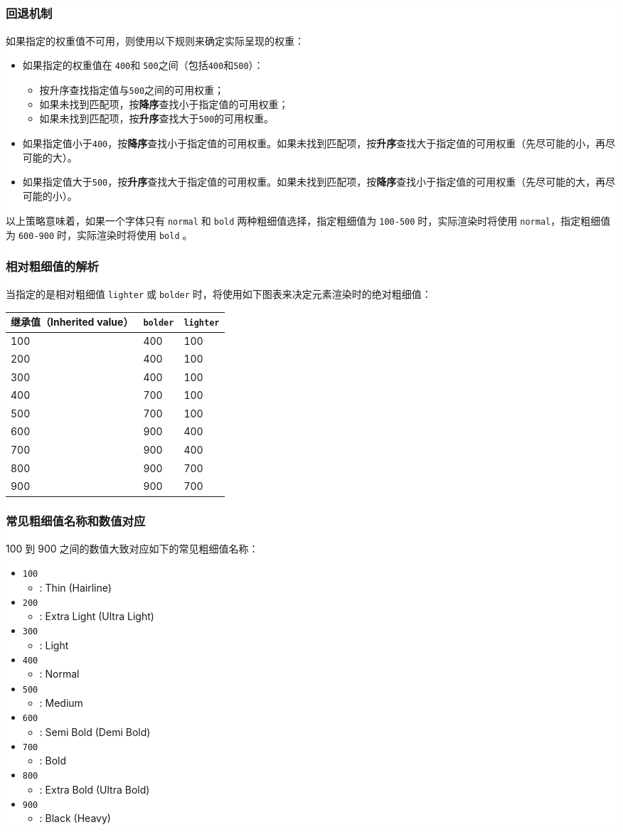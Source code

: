 ### 回退机制

如果指定的权重值不可用，则使用以下规则来确定实际呈现的权重：

- 如果指定的权重值在 `400`和 `500`之间（包括`400`和`500`）：

  - 按升序查找指定值与`500`之间的可用权重；
  - 如果未找到匹配项，按**降序**查找小于指定值的可用权重；
  - 如果未找到匹配项，按**升序**查找大于`500`的可用权重。

- 如果指定值小于`400`，按**降序**查找小于指定值的可用权重。如果未找到匹配项，按**升序**查找大于指定值的可用权重（先尽可能的小，再尽可能的大）。
- 如果指定值大于`500`，按**升序**查找大于指定值的可用权重。如果未找到匹配项，按**降序**查找小于指定值的可用权重（先尽可能的大，再尽可能的小）。

以上策略意味着，如果一个字体只有 `normal` 和 `bold` 两种粗细值选择，指定粗细值为 `100-500` 时，实际渲染时将使用 `normal`，指定粗细值为 `600-900` 时，实际渲染时将使用 `bold` 。

### 相对粗细值的解析

当指定的是相对粗细值 `lighter` 或 `bolder` 时，将使用如下图表来决定元素渲染时的绝对粗细值：

| 继承值（Inherited value） | `bolder` | `lighter` |
| ------------------------- | -------- | --------- |
| 100                       | 400      | 100       |
| 200                       | 400      | 100       |
| 300                       | 400      | 100       |
| 400                       | 700      | 100       |
| 500                       | 700      | 100       |
| 600                       | 900      | 400       |
| 700                       | 900      | 400       |
| 800                       | 900      | 700       |
| 900                       | 900      | 700       |

### 常见粗细值名称和数值对应

100 到 900 之间的数值大致对应如下的常见粗细值名称：

- `100`
  - : Thin (Hairline)
- `200`
  - : Extra Light (Ultra Light)
- `300`
  - : Light
- `400`
  - : Normal
- `500`
  - : Medium
- `600`
  - : Semi Bold (Demi Bold)
- `700`
  - : Bold
- `800`
  - : Extra Bold (Ultra Bold)
- `900`
  - : Black (Heavy)
